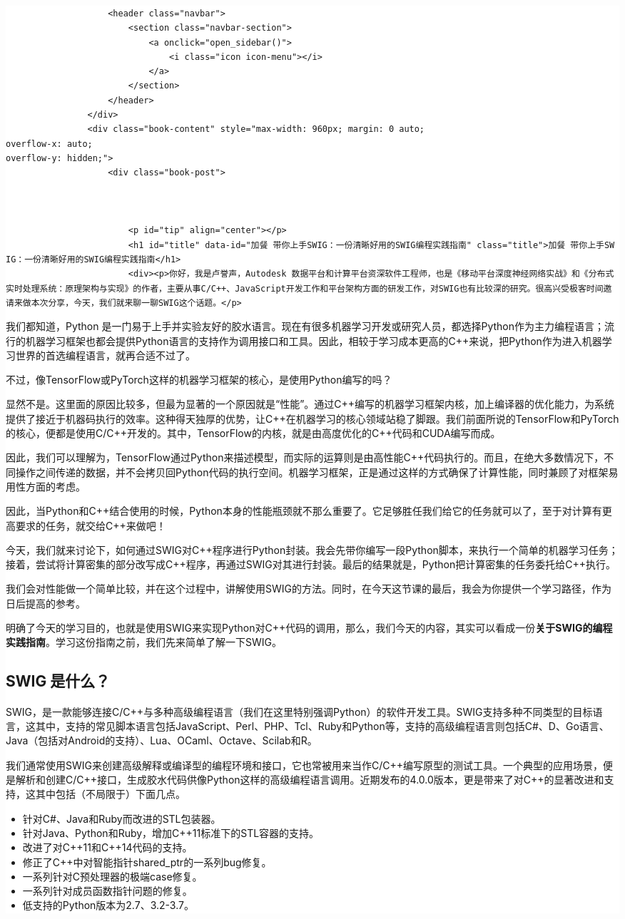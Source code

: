                         <header class="navbar">
                            <section class="navbar-section">
                                <a onclick="open_sidebar()">
                                    <i class="icon icon-menu"></i>
                                </a>
                            </section>
                        </header>
                    </div>
                    <div class="book-content" style="max-width: 960px; margin: 0 auto;
    overflow-x: auto;
    overflow-y: hidden;">
                        <div class="book-post">
                            
                            
                            
                            <p id="tip" align="center"></p>
                            <h1 id="title" data-id="加餐 带你上手SWIG：一份清晰好用的SWIG编程实践指南" class="title">加餐 带你上手SWIG：一份清晰好用的SWIG编程实践指南</h1>
                            <div><p>你好，我是卢誉声，Autodesk 数据平台和计算平台资深软件工程师，也是《移动平台深度神经网络实战》和《分布式实时处理系统：原理架构与实现》的作者，主要从事C/C++、JavaScript开发工作和平台架构方面的研发工作，对SWIG也有比较深的研究。很高兴受极客时间邀请来做本次分享，今天，我们就来聊一聊SWIG这个话题。</p>

<p>我们都知道，Python 是一门易于上手并实验友好的胶水语言。现在有很多机器学习开发或研究人员，都选择Python作为主力编程语言；流行的机器学习框架也都会提供Python语言的支持作为调用接口和工具。因此，相较于学习成本更高的C++来说，把Python作为进入机器学习世界的首选编程语言，就再合适不过了。</p>

<p>不过，像TensorFlow或PyTorch这样的机器学习框架的核心，是使用Python编写的吗？</p>

<p>显然不是。这里面的原因比较多，但最为显著的一个原因就是“性能”。通过C++编写的机器学习框架内核，加上编译器的优化能力，为系统提供了接近于机器码执行的效率。这种得天独厚的优势，让C++在机器学习的核心领域站稳了脚跟。我们前面所说的TensorFlow和PyTorch的核心，便都是使用C/C++开发的。其中，TensorFlow的内核，就是由高度优化的C++代码和CUDA编写而成。</p>

<p>因此，我们可以理解为，TensorFlow通过Python来描述模型，而实际的运算则是由高性能C++代码执行的。而且，在绝大多数情况下，不同操作之间传递的数据，并不会拷贝回Python代码的执行空间。机器学习框架，正是通过这样的方式确保了计算性能，同时兼顾了对框架易用性方面的考虑。</p>

<p>因此，当Python和C++结合使用的时候，Python本身的性能瓶颈就不那么重要了。它足够胜任我们给它的任务就可以了，至于对计算有更高要求的任务，就交给C++来做吧！</p>

<p>今天，我们就来讨论下，如何通过SWIG对C++程序进行Python封装。我会先带你编写一段Python脚本，来执行一个简单的机器学习任务；接着，尝试将计算密集的部分改写成C++程序，再通过SWIG对其进行封装。最后的结果就是，Python把计算密集的任务委托给C++执行。</p>

<p>我们会对性能做一个简单比较，并在这个过程中，讲解使用SWIG的方法。同时，在今天这节课的最后，我会为你提供一个学习路径，作为日后提高的参考。</p>

<p>明确了今天的学习目的，也就是使用SWIG来实现Python对C++代码的调用，那么，我们今天的内容，其实可以看成一份<strong>关于SWIG的编程实践指南</strong>。学习这份指南之前，我们先来简单了解一下SWIG。</p>

<h2 id="swig-是什么">SWIG 是什么？</h2>

<p>SWIG，是一款能够连接C/C++与多种高级编程语言（我们在这里特别强调Python）的软件开发工具。SWIG支持多种不同类型的目标语言，这其中，支持的常见脚本语言包括JavaScript、Perl、PHP、Tcl、Ruby和Python等，支持的高级编程语言则包括C#、D、Go语言、Java（包括对Android的支持）、Lua、OCaml、Octave、Scilab和R。</p>

<p>我们通常使用SWIG来创建高级解释或编译型的编程环境和接口，它也常被用来当作C/C++编写原型的测试工具。一个典型的应用场景，便是解析和创建C/C++接口，生成胶水代码供像Python这样的高级编程语言调用。近期发布的4.0.0版本，更是带来了对C++的显著改进和支持，这其中包括（不局限于）下面几点。</p>

<ul>
<li>针对C#、Java和Ruby而改进的STL包装器。</li>
<li>针对Java、Python和Ruby，增加C++11标准下的STL容器的支持。</li>
<li>改进了对C++11和C++14代码的支持。</li>
<li>修正了C++中对智能指针shared_ptr的一系列bug修复。</li>
<li>一系列针对C预处理器的极端case修复。</li>
<li>一系列针对成员函数指针问题的修复。</li>
<li>低支持的Python版本为2.7、3.2-3.7。</li>
</ul>
